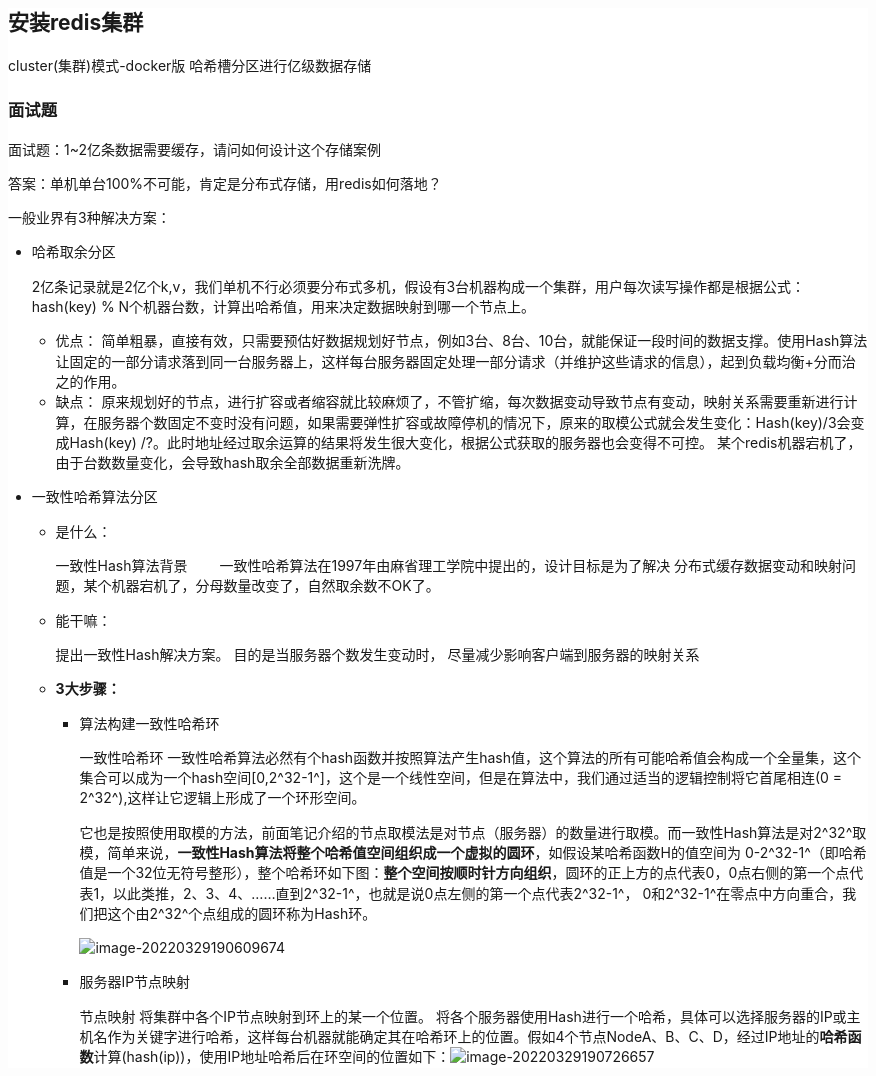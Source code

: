## 安装redis集群

cluster(集群)模式-docker版
哈希槽分区进行亿级数据存储

### 面试题

面试题：1~2亿条数据需要缓存，请问如何设计这个存储案例

答案：单机单台100%不可能，肯定是分布式存储，用redis如何落地？

一般业界有3种解决方案：

- 哈希取余分区

  2亿条记录就是2亿个k,v，我们单机不行必须要分布式多机，假设有3台机器构成一个集群，用户每次读写操作都是根据公式：
  hash(key) % N个机器台数，计算出哈希值，用来决定数据映射到哪一个节点上。

  - 优点：
            简单粗暴，直接有效，只需要预估好数据规划好节点，例如3台、8台、10台，就能保证一段时间的数据支撑。使用Hash算法让固定的一部分请求落到同一台服务器上，这样每台服务器固定处理一部分请求（并维护这些请求的信息），起到负载均衡+分而治之的作用。
  - 缺点：
             原来规划好的节点，进行扩容或者缩容就比较麻烦了，不管扩缩，每次数据变动导致节点有变动，映射关系需要重新进行计算，在服务器个数固定不变时没有问题，如果需要弹性扩容或故障停机的情况下，原来的取模公式就会发生变化：Hash(key)/3会变成Hash(key) /?。此时地址经过取余运算的结果将发生很大变化，根据公式获取的服务器也会变得不可控。
    某个redis机器宕机了，由于台数数量变化，会导致hash取余全部数据重新洗牌。

- 一致性哈希算法分区

  - 是什么：

    一致性Hash算法背景
    　　一致性哈希算法在1997年由麻省理工学院中提出的，设计目标是为了解决
    分布式缓存数据变动和映射问题，某个机器宕机了，分母数量改变了，自然取余数不OK了。

  - 能干嘛：

    提出一致性Hash解决方案。
    目的是当服务器个数发生变动时，
    尽量减少影响客户端到服务器的映射关系

  - **3大步骤：**

    - 算法构建一致性哈希环

      一致性哈希环
          一致性哈希算法必然有个hash函数并按照算法产生hash值，这个算法的所有可能哈希值会构成一个全量集，这个集合可以成为一个hash空间[0,2^32-1^]，这个是一个线性空间，但是在算法中，我们通过适当的逻辑控制将它首尾相连(0 = 2^32^),这样让它逻辑上形成了一个环形空间。

      它也是按照使用取模的方法，前面笔记介绍的节点取模法是对节点（服务器）的数量进行取模。而一致性Hash算法是对2^32^取模，简单来说，**一致性Hash算法将整个哈希值空间组织成一个虚拟的圆环**，如假设某哈希函数H的值空间为 0-2^32-1^（即哈希值是一个32位无符号整形），整个哈希环如下图：**整个空间按顺时针方向组织**，圆环的正上方的点代表0，0点右侧的第一个点代表1，以此类推，2、3、4、……直到2^32-1^，也就是说0点左侧的第一个点代表2^32-1^， 0和2^32-1^在零点中方向重合，我们把这个由2^32^个点组成的圆环称为Hash环。

      ![image-20220329190609674](F:/note/Docker.assets/image-20220329190609674.png)

    - 服务器IP节点映射

      节点映射
         将集群中各个IP节点映射到环上的某一个位置。
         将各个服务器使用Hash进行一个哈希，具体可以选择服务器的IP或主机名作为关键字进行哈希，这样每台机器就能确定其在哈希环上的位置。假如4个节点NodeA、B、C、D，经过IP地址的**哈希函数**计算(hash(ip))，使用IP地址哈希后在环空间的位置如下：![image-20220329190726657](F:/note/Docker.assets/image-20220329190726657.png)
